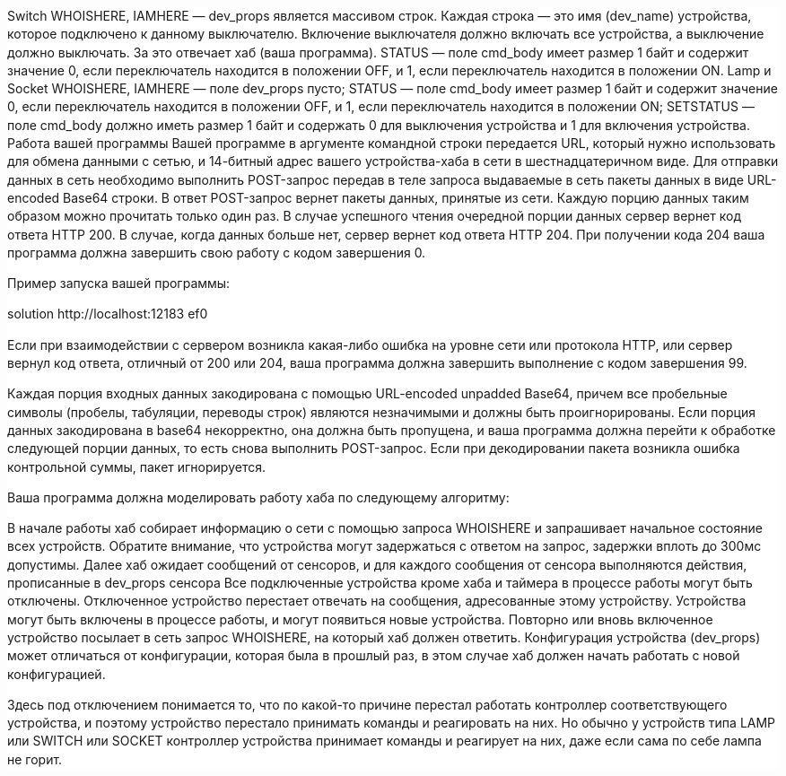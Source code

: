 Switch
WHOISHERE, IAMHERE — dev_props является массивом строк. Каждая строка — это имя (dev_name) устройства, которое подключено к данному выключателю. Включение выключателя должно включать все устройства, а выключение должно выключать. За это отвечает хаб (ваша программа).
STATUS — поле cmd_body имеет размер 1 байт и содержит значение 0, если переключатель находится в положении OFF, и 1, если переключатель находится в положении ON.
Lamp и Socket
WHOISHERE, IAMHERE — поле dev_props пусто;
STATUS — поле cmd_body имеет размер 1 байт и содержит значение 0, если переключатель находится в положении OFF, и 1, если переключатель находится в положении ON;
SETSTATUS — поле cmd_body должно иметь размер 1 байт и содержать 0 для выключения устройства и 1 для включения устройства.
Работа вашей программы
Вашей программе в аргументе командной строки передается URL, который нужно использовать для обмена данными с сетью, и 14-битный адрес вашего устройства-хаба в сети в шестнадцатеричном виде. Для отправки данных в сеть необходимо выполнить POST-запрос передав в теле запроса выдаваемые в сеть пакеты данных в виде URL-encoded Base64 строки. В ответ POST-запрос вернет пакеты данных, принятые из сети. Каждую порцию данных таким образом можно прочитать только один раз. В случае успешного чтения очередной порции данных сервер вернет код ответа HTTP 200. В случае, когда данных больше нет, сервер вернет код ответа HTTP 204. При получении кода 204 ваша программа должна завершить свою работу с кодом завершения 0.

Пример запуска вашей программы:

solution http://localhost:12183 ef0


Если при взаимодействии с сервером возникла какая-либо ошибка на уровне сети или протокола HTTP, или сервер вернул код ответа, отличный от 200 или 204, ваша программа должна завершить выполнение с кодом завершения 99.

Каждая порция входных данных закодирована с помощью URL-encoded unpadded Base64, причем все пробельные символы (пробелы, табуляции, переводы строк) являются незначимыми и должны быть проигнорированы. Если порция данных закодирована в base64 некорректно, она должна быть пропущена, и ваша программа должна перейти к обработке следующей порции данных, то есть снова выполнить POST-запрос. Если при декодировании пакета возникла ошибка контрольной суммы, пакет игнорируется.

Ваша программа должна моделировать работу хаба по следующему алгоритму:

В начале работы хаб собирает информацию о сети с помощью запроса WHOISHERE и запрашивает начальное состояние всех устройств. Обратите внимание, что устройства могут задержаться с ответом на запрос, задержки вплоть до 300мс допустимы.
Далее хаб ожидает сообщений от сенсоров, и для каждого сообщения от сенсора выполняются действия, прописанные в dev_props сенсора
Все подключенные устройства кроме хаба и таймера в процессе работы могут быть отключены. Отключенное устройство перестает отвечать на сообщения, адресованные этому устройству. Устройства могут быть включены в процессе работы, и могут появиться новые устройства. Повторно или вновь включенное устройство посылает в сеть запрос WHOISHERE, на который хаб должен ответить. Конфигурация устройства (dev_props) может отличаться от конфигурации, которая была в прошлый раз, в этом случае хаб должен начать работать с новой конфигурацией.

Здесь под отключением понимается то, что по какой-то причине перестал работать контроллер соответствующего устройства, и поэтому устройство перестало принимать команды и реагировать на них. Но обычно у устройств типа LAMP или SWITCH или SOCKET контроллер устройства принимает команды и реагирует на них, даже если сама по себе лампа не горит.
